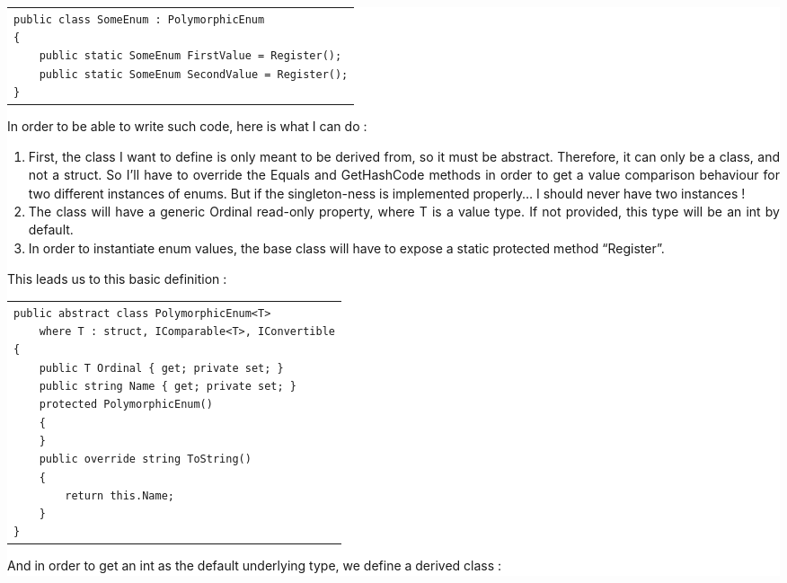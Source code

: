 <div style="text-align: justify;">
<div id="highlighter_169145">
<table border="0" cellspacing="0" cellpadding="0">
<tbody>
<tr>
<td>
<div>
<div><code>public class SomeEnum : PolymorphicEnum</code></div>
<div><code>{</code></div>
<div><code>    </code><code>public static SomeEnum FirstValue = Register();</code></div>
<div><code>    </code><code>public static SomeEnum SecondValue = Register();</code></div>
<div><code>}</code></div>
</div></td>
</tr>
</tbody>
</table>
</div>
</div>
<p style="text-align: justify;">In order to be able to write such code, here is what I can do :</p>

<ol style="text-align: justify;">
	<li>First, the class I want to define is only meant to be derived from, so it must be abstract. Therefore, it can only be a class, and not a struct. So I’ll have to override the Equals and GetHashCode methods in order to get a value comparison behaviour for two different instances of enums. But if the singleton-ness is implemented properly… I should never have two instances !</li>
	<li>The class will have a generic Ordinal read-only property, where T is a value type. If not provided, this type will be an int by default.</li>
	<li>In order to instantiate enum values, the base class will have to expose a static protected method “Register”.</li>
</ol>
<p style="text-align: justify;">This leads us to this basic definition :</p>

<div style="text-align: justify;">
<div id="highlighter_995399">
<table border="0" cellspacing="0" cellpadding="0">
<tbody>
<tr>
<td>
<div>
<div><code>public abstract class PolymorphicEnum&lt;T&gt;</code></div>
<div><code>    </code><code>where T : struct, IComparable&lt;T&gt;, IConvertible</code></div>
<div><code>{</code></div>
<div><code>    </code><code>public T Ordinal { get; private set; }</code></div>
<div><code>    </code><code>public string Name { get; private set; }</code></div>
<div><code>    </code><code>protected PolymorphicEnum()</code></div>
<div><code>    </code><code>{</code></div>
<div><code>    </code><code>}</code></div>
<div><code>    </code><code>public override string ToString()</code></div>
<div><code>    </code><code>{</code></div>
<div><code>        </code><code>return this.Name;</code></div>
<div><code>    </code><code>}</code></div>
<div><code>}</code></div>
</div></td>
</tr>
</tbody>
</table>
</div>
</div>
<p style="text-align: justify;">And in order to get an int as the default underlying type, we define a derived class :</p>
